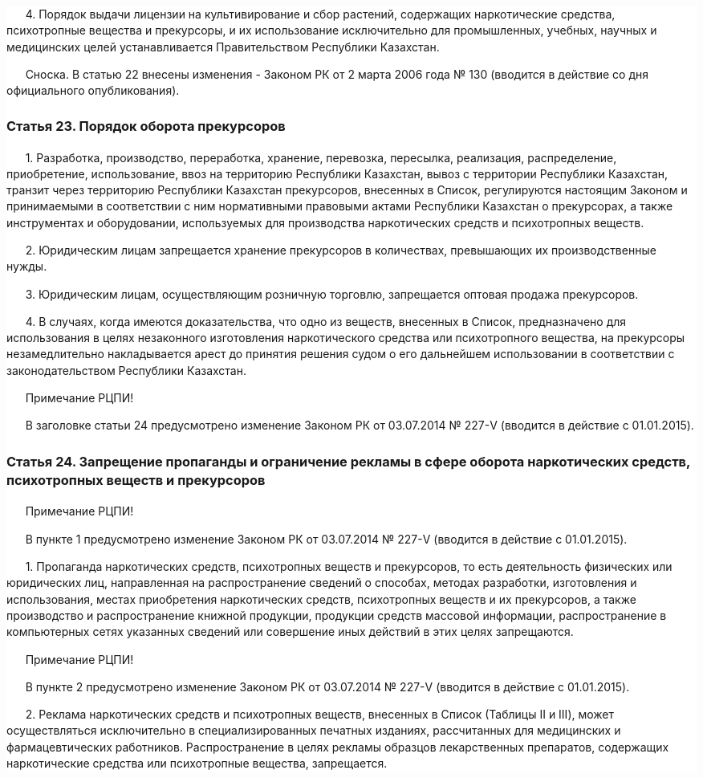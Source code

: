       4. Порядок выдачи лицензии на культивирование и сбор растений, содержащих наркотические средства, психотропные вещества и прекурсоры, и их использование исключительно для промышленных, учебных, научных и медицинских целей устанавливается Правительством Республики Казахстан.

      Сноска. В статью 22 внесены изменения - Законом РК от 2 марта 2006 года № 130 (вводится в действие со дня официального опубликования).

### Статья 23. Порядок оборота прекурсоров

      1. Разработка, производство, переработка, хранение, перевозка, пересылка, реализация, распределение, приобретение, использование, ввоз на территорию Республики Казахстан, вывоз с территории Республики Казахстан, транзит через территорию Республики Казахстан прекурсоров, внесенных в Список, регулируются настоящим Законом и принимаемыми в соответствии с ним нормативными правовыми актами Республики Казахстан о прекурсорах, а также инструментах и оборудовании, используемых для производства наркотических средств и психотропных веществ.

      2. Юридическим лицам запрещается хранение прекурсоров в количествах, превышающих их производственные нужды.

      3. Юридическим лицам, осуществляющим розничную торговлю, запрещается оптовая продажа прекурсоров.

      4. В случаях, когда имеются доказательства, что одно из веществ, внесенных в Список, предназначено для использования в целях незаконного изготовления наркотического средства или психотропного вещества, на прекурсоры незамедлительно накладывается арест до принятия решения судом о его дальнейшем использовании в соответствии с законодательством Республики Казахстан.

      Примечание РЦПИ!

      В заголовке статьи 24 предусмотрено изменение Законом РК от 03.07.2014 № 227-V (вводится в действие с 01.01.2015).

### Статья 24. Запрещение пропаганды и ограничение рекламы в сфере оборота наркотических средств, психотропных веществ и прекурсоров

      Примечание РЦПИ!

      В пункте 1 предусмотрено изменение Законом РК от 03.07.2014 № 227-V (вводится в действие с 01.01.2015).

      1. Пропаганда наркотических средств, психотропных веществ и прекурсоров, то есть деятельность физических или юридических лиц, направленная на распространение сведений о способах, методах разработки, изготовления и использования, местах приобретения наркотических средств, психотропных веществ и их прекурсоров, а также производство и распространение книжной продукции, продукции средств массовой информации, распространение в компьютерных сетях указанных сведений или совершение иных действий в этих целях запрещаются.

      Примечание РЦПИ!

      В пункте 2 предусмотрено изменение Законом РК от 03.07.2014 № 227-V (вводится в действие с 01.01.2015).

      2. Реклама наркотических средств и психотропных веществ, внесенных в Список (Таблицы II и III), может осуществляться исключительно в специализированных печатных изданиях, рассчитанных для медицинских и фармацевтических работников. Распространение в целях рекламы образцов лекарственных препаратов, содержащих наркотические средства или психотропные вещества, запрещается.
